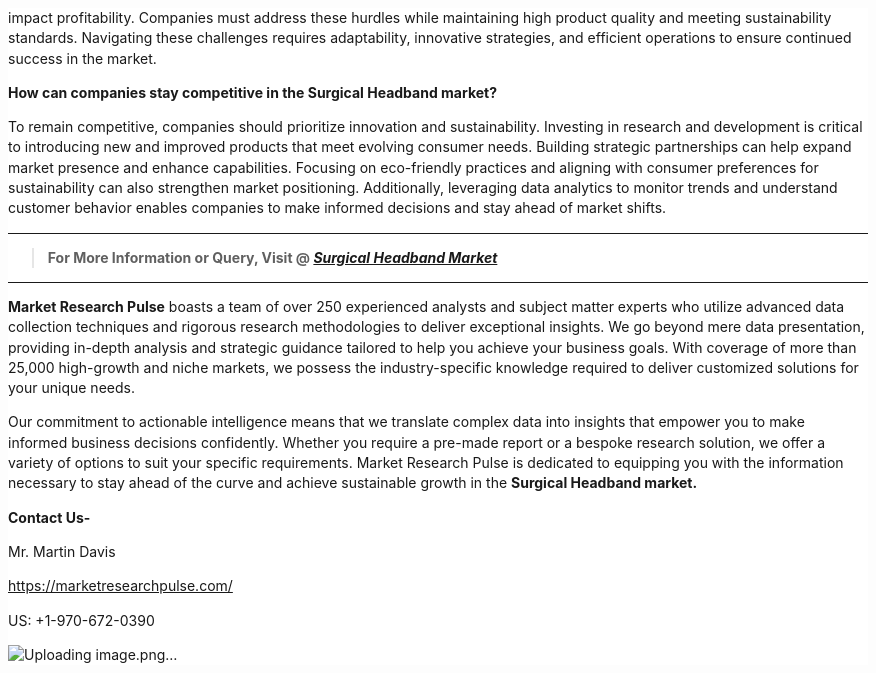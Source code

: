 impact profitability. Companies must address these hurdles while maintaining high product quality and meeting sustainability standards. Navigating these challenges requires adaptability, innovative strategies, and efficient operations to ensure continued success in the market.</p><p><strong>How can companies stay competitive in the Surgical Headband market?</strong></p><p>To remain competitive, companies should prioritize innovation and sustainability. Investing in research and development is critical to introducing new and improved products that meet evolving consumer needs. Building strategic partnerships can help expand market presence and enhance capabilities. Focusing on eco-friendly practices and aligning with consumer preferences for sustainability can also strengthen market positioning. Additionally, leveraging data analytics to monitor trends and understand customer behavior enables companies to make informed decisions and stay ahead of market shifts.</p><hr /><blockquote><p><strong>For More Information or Query, Visit @&nbsp;<em><a href="https://marketresearchpulse.com/report/79113/surgical-headband-market?utm_source=Linkedin&utm_medium=027">Surgical Headband Market</a></em></strong></p></blockquote><hr /><p><strong>Market Research Pulse</strong> boasts a team of over 250 experienced analysts and subject matter experts who utilize advanced data collection techniques and rigorous research methodologies to deliver exceptional insights. We go beyond mere data presentation, providing in-depth analysis and strategic guidance tailored to help you achieve your business goals. With coverage of more than 25,000 high-growth and niche markets, we possess the industry-specific knowledge required to deliver customized solutions for your unique needs.</p><p>Our commitment to actionable intelligence means that we translate complex data into insights that empower you to make informed business decisions confidently. Whether you require a pre-made report or a bespoke research solution, we offer a variety of options to suit your specific requirements. Market Research Pulse is dedicated to equipping you with the information necessary to stay ahead of the curve and achieve sustainable growth in the <strong>Surgical Headband market.</strong></p><p><strong>Contact Us-</strong></p><p>Mr. Martin Davis</p><p>https://marketresearchpulse.com/</p><p>US: +1-970-672-0390</p>
![Uploading image.png…]()
